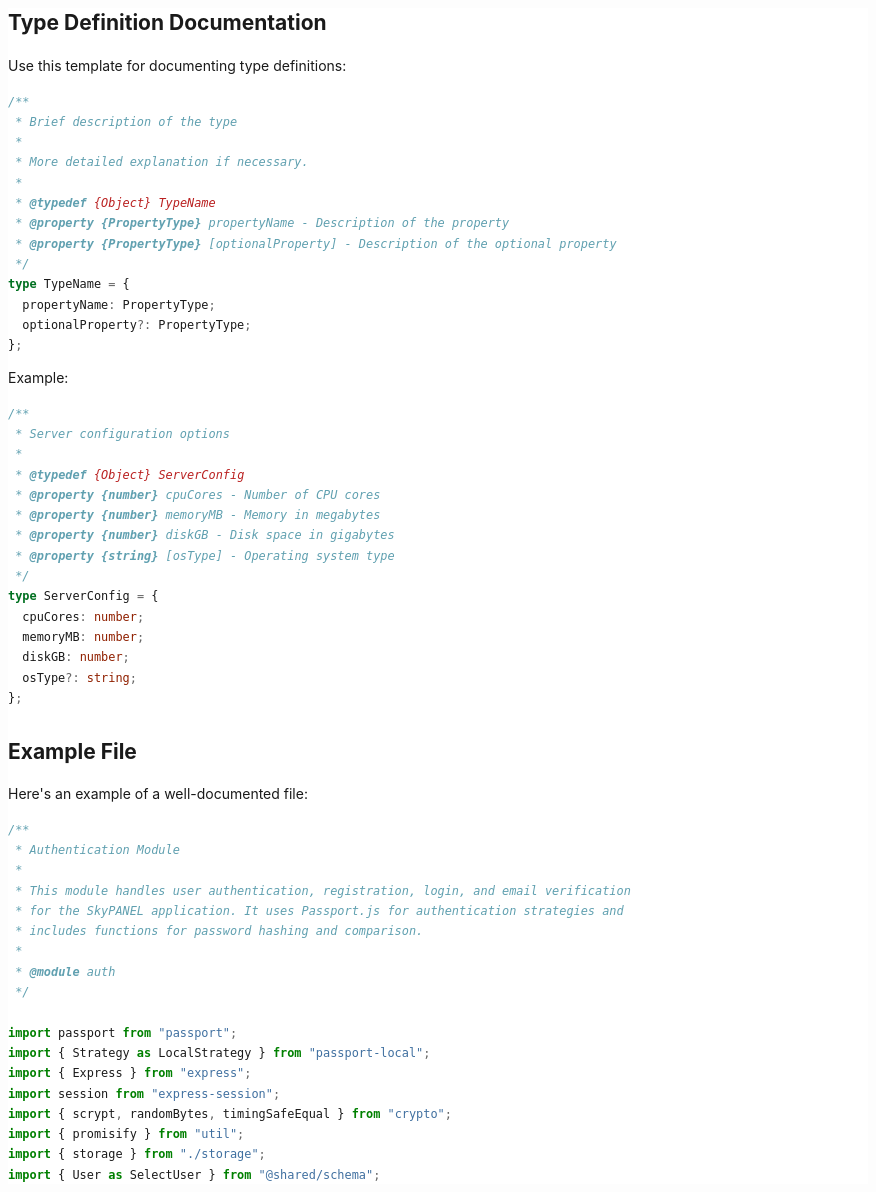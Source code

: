 ```typescript
```

## Type Definition Documentation

Use this template for documenting type definitions:

```typescript
/**
 * Brief description of the type
 *
 * More detailed explanation if necessary.
 *
 * @typedef {Object} TypeName
 * @property {PropertyType} propertyName - Description of the property
 * @property {PropertyType} [optionalProperty] - Description of the optional property
 */
type TypeName = {
  propertyName: PropertyType;
  optionalProperty?: PropertyType;
};
```

Example:

```typescript
/**
 * Server configuration options
 *
 * @typedef {Object} ServerConfig
 * @property {number} cpuCores - Number of CPU cores
 * @property {number} memoryMB - Memory in megabytes
 * @property {number} diskGB - Disk space in gigabytes
 * @property {string} [osType] - Operating system type
 */
type ServerConfig = {
  cpuCores: number;
  memoryMB: number;
  diskGB: number;
  osType?: string;
};
```

## Example File

Here's an example of a well-documented file:

```typescript
/**
 * Authentication Module
 * 
 * This module handles user authentication, registration, login, and email verification
 * for the SkyPANEL application. It uses Passport.js for authentication strategies and
 * includes functions for password hashing and comparison.
 * 
 * @module auth
 */

import passport from "passport";
import { Strategy as LocalStrategy } from "passport-local";
import { Express } from "express";
import session from "express-session";
import { scrypt, randomBytes, timingSafeEqual } from "crypto";
import { promisify } from "util";
import { storage } from "./storage";
import { User as SelectUser } from "@shared/schema";
```